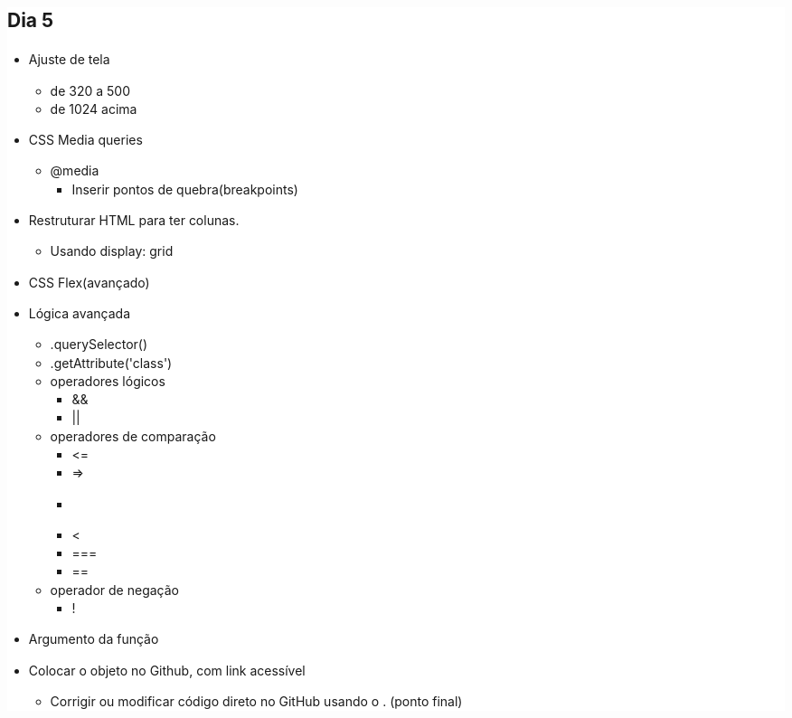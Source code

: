 ## Dia 5

- Ajuste de tela
    - de 320 a 500
    - de 1024 acima

- CSS Media queries
    - @media
        - Inserir pontos de quebra(breakpoints)

- Restruturar HTML para ter colunas.
    - Usando display: grid

- CSS Flex(avançado)

- Lógica avançada
    - .querySelector()
    - .getAttribute('class')
    - operadores lógicos
        - &&
        - ||
    - operadores de comparação
        - <=
        - =>
        - >
        - <
        - ===
        - ==
    - operador de negação
        - !
- Argumento da função
- Colocar o objeto no Github, com link acessível
    - Corrigir ou modificar código direto no GitHub usando o . (ponto final)